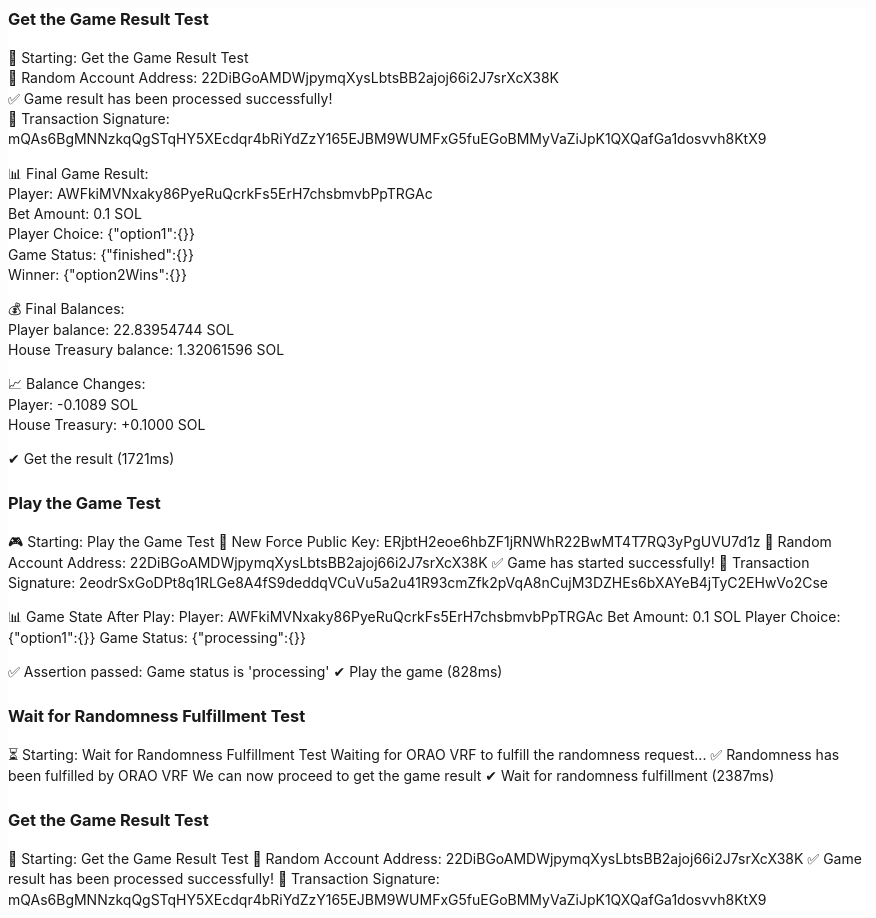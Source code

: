 ### Get the Game Result Test

🏁 Starting: Get the Game Result Test  
🎲 Random Account Address: 22DiBGoAMDWjpymqXysLbtsBB2ajoj66i2J7srXcX38K  
✅ Game result has been processed successfully!  
📜 Transaction Signature: mQAs6BgMNNzkqQgSTqHY5XEcdqr4bRiYdZzY165EJBM9WUMFxG5fuEGoBMMyVaZiJpK1QXQafGa1dosvvh8KtX9

📊 Final Game Result:  
Player: AWFkiMVNxaky86PyeRuQcrkFs5ErH7chsbmvbPpTRGAc  
Bet Amount: 0.1 SOL  
Player Choice: {"option1":{}}  
Game Status: {"finished":{}}  
Winner: {"option2Wins":{}}

💰 Final Balances:  
Player balance: 22.83954744 SOL  
House Treasury balance: 1.32061596 SOL

📈 Balance Changes:  
Player: -0.1089 SOL  
House Treasury: +0.1000 SOL

✔ Get the result (1721ms)

### Play the Game Test

🎮 Starting: Play the Game Test
🔮 New Force Public Key: ERjbtH2eoe6hbZF1jRNWhR22BwMT4T7RQ3yPgUVU7d1z
🎲 Random Account Address: 22DiBGoAMDWjpymqXysLbtsBB2ajoj66i2J7srXcX38K
✅ Game has started successfully!
📜 Transaction Signature: 2eodrSxGoDPt8q1RLGe8A4fS9deddqVCuVu5a2u41R93cmZfk2pVqA8nCujM3DZHEs6bXAYeB4jTyC2EHwVo2Cse

📊 Game State After Play:
Player: AWFkiMVNxaky86PyeRuQcrkFs5ErH7chsbmvbPpTRGAc
Bet Amount: 0.1 SOL
Player Choice: {"option1":{}}
Game Status: {"processing":{}}

✅ Assertion passed: Game status is 'processing'
✔ Play the game (828ms)

### Wait for Randomness Fulfillment Test

⏳ Starting: Wait for Randomness Fulfillment Test
Waiting for ORAO VRF to fulfill the randomness request...
✅ Randomness has been fulfilled by ORAO VRF
We can now proceed to get the game result
✔ Wait for randomness fulfillment (2387ms)

### Get the Game Result Test

🏁 Starting: Get the Game Result Test
🎲 Random Account Address: 22DiBGoAMDWjpymqXysLbtsBB2ajoj66i2J7srXcX38K
✅ Game result has been processed successfully!
📜 Transaction Signature: mQAs6BgMNNzkqQgSTqHY5XEcdqr4bRiYdZzY165EJBM9WUMFxG5fuEGoBMMyVaZiJpK1QXQafGa1dosvvh8KtX9
